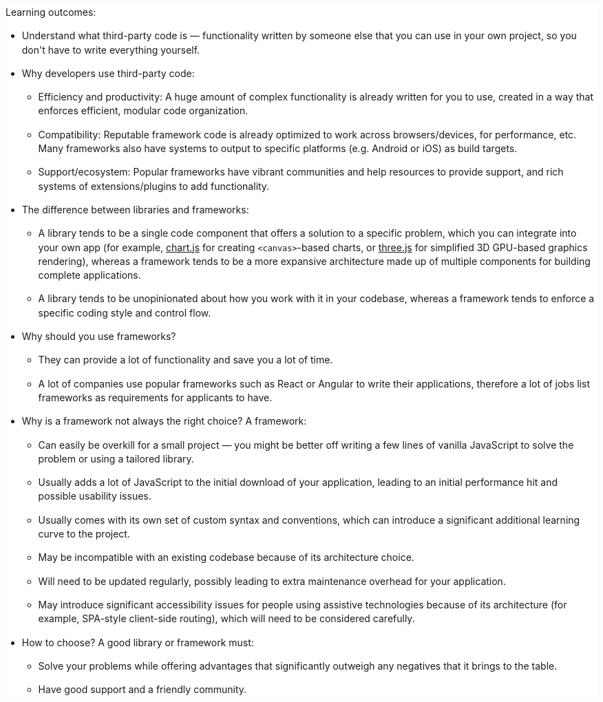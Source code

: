 Learning outcomes:

- Understand what third-party code is — functionality written by someone else that you can use in your own project, so you don't have to write everything yourself.

- Why developers use third-party code:

  - Efficiency and productivity: A huge amount of complex functionality is already written for you to use, created in a way that enforces efficient, modular code organization.

  - Compatibility: Reputable framework code is already optimized to work across browsers/devices, for performance, etc. Many frameworks also have systems to output to specific platforms (e.g. Android or iOS) as build targets.

  - Support/ecosystem: Popular frameworks have vibrant communities and help resources to provide support, and rich systems of extensions/plugins to add functionality.

- The difference between libraries and frameworks:

  - A library tends to be a single code component that offers a solution to a specific problem, which you can integrate into your own app (for example, [chart.js](https://www.chartjs.org/) for creating `<canvas>`-based charts, or [three.js](https://threejs.org/) for simplified 3D GPU-based graphics rendering), whereas a framework tends to be a more expansive architecture made up of multiple components for building complete applications.

  - A library tends to be unopinionated about how you work with it in your codebase, whereas a framework tends to enforce a specific coding style and control flow.

- Why should you use frameworks?

  - They can provide a lot of functionality and save you a lot of time.

  - A lot of companies use popular frameworks such as React or Angular to write their applications, therefore a lot of jobs list frameworks as requirements for applicants to have.

- Why is a framework not always the right choice? A framework:

  - Can easily be overkill for a small project — you might be better off writing a few lines of vanilla JavaScript to solve the problem or using a tailored library.

  - Usually adds a lot of JavaScript to the initial download of your application, leading to an initial performance hit and possible usability issues.

  - Usually comes with its own set of custom syntax and conventions, which can introduce a significant additional learning curve to the project.

  - May be incompatible with an existing codebase because of its architecture choice.

  - Will need to be updated regularly, possibly leading to extra maintenance overhead for your application.

  - May introduce significant accessibility issues for people using assistive technologies because of its architecture (for example, SPA-style client-side routing), which will need to be considered carefully.

- How to choose? A good library or framework must:

  - Solve your problems while offering advantages that significantly outweigh any negatives that it brings to the table.

  - Have good support and a friendly community.
